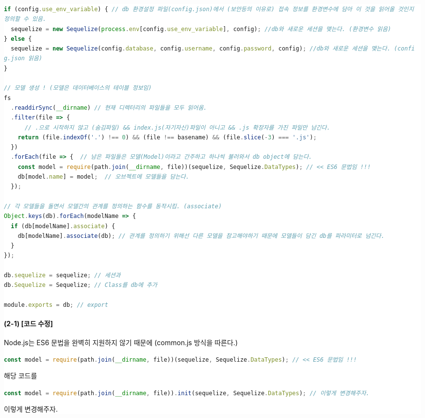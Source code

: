 ```js
if (config.use_env_variable) { // db 환경설정 파일(config.json)에서 (보안등의 이유로) 접속 정보를 환경변수에 담아 이 것을 읽어올 것인지 정의할 수 있음.
  sequelize = new Sequelize(process.env[config.use_env_variable], config); //db와 새로운 세션을 맺는다. (환경변수 읽음)
} else {
  sequelize = new Sequelize(config.database, config.username, config.password, config); //db와 새로운 세션을 맺는다. (config.json 읽음)
}

// 모델 생성 ! (모델은 데이터베이스의 테이블 정보임)
fs
  .readdirSync(__dirname) // 현재 디렉터리의 파일들을 모두 읽어옴.
  .filter(file => {
	  // .으로 시작하지 않고 (숨김파일) && index.js(자기자신)파일이 아니고 && .js 확장자를 가진 파일만 남긴다.
    return (file.indexOf('.') !== 0) && (file !== basename) && (file.slice(-3) === '.js'); 
  })
  .forEach(file => {  // 남은 파일들은 모델(Model)이라고 간주하고 하나씩 불러와서 db object에 담는다.
    const model = require(path.join(__dirname, file))(sequelize, Sequelize.DataTypes); // << ES6 문법임 !!!  
    db[model.name] = model;  // 오브젝트에 모델들을 담는다.
  });

// 각 모델들을 돌면서 모델간의 관계를 정의하는 함수를 동작시킴. (associate)
Object.keys(db).forEach(modelName => { 
  if (db[modelName].associate) {
    db[modelName].associate(db); // 관계를 정의하기 위해선 다른 모델을 참고해야하기 때문에 모델들이 담긴 db를 파라미터로 넘긴다.
  }
});

db.sequelize = sequelize; // 세션과
db.Sequelize = Sequelize; // Class를 db에 추가

module.exports = db; // export

```

#### (2-1) [코드 수정]

Node.js는 ES6 문법을 완벽히 지원하지 않기 때문에 (common.js 방식을 따른다.)

```js
const model = require(path.join(__dirname, file))(sequelize, Sequelize.DataTypes); // << ES6 문법임 !!!  
```

해당 코드를 

```js
const model = require(path.join(__dirname, file)).init(sequelize, Sequelize.DataTypes); // 이렇게 변경해주자.
```

이렇게 변경해주자.
